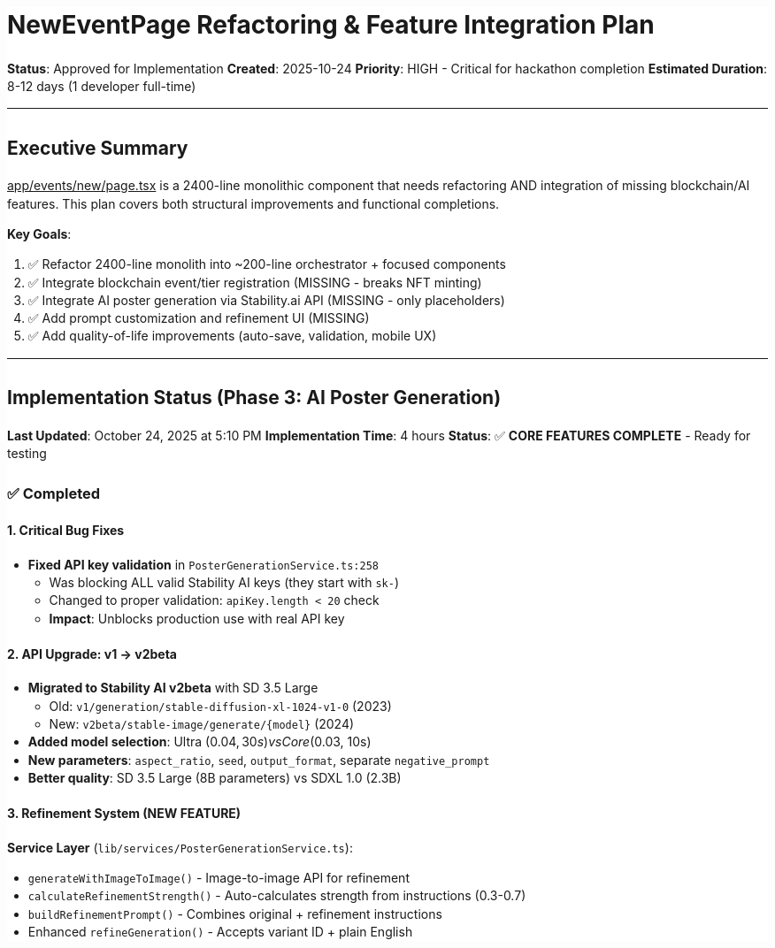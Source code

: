 # NewEventPage Refactoring & Feature Integration Plan

**Status**: Approved for Implementation
**Created**: 2025-10-24
**Priority**: HIGH - Critical for hackathon completion
**Estimated Duration**: 8-12 days (1 developer full-time)

---

## Executive Summary

[app/events/new/page.tsx](../../app/events/new/page.tsx) is a 2400-line monolithic component that needs refactoring AND integration of missing blockchain/AI features. This plan covers both structural improvements and functional completions.

**Key Goals**:
1. ✅ Refactor 2400-line monolith into ~200-line orchestrator + focused components
2. ✅ Integrate blockchain event/tier registration (MISSING - breaks NFT minting)
3. ✅ Integrate AI poster generation via Stability.ai API (MISSING - only placeholders)
4. ✅ Add prompt customization and refinement UI (MISSING)
5. ✅ Add quality-of-life improvements (auto-save, validation, mobile UX)

---

## Implementation Status (Phase 3: AI Poster Generation)

**Last Updated**: October 24, 2025 at 5:10 PM
**Implementation Time**: 4 hours
**Status**: ✅ **CORE FEATURES COMPLETE** - Ready for testing

### ✅ Completed

#### 1. Critical Bug Fixes
- **Fixed API key validation** in `PosterGenerationService.ts:258`
  - Was blocking ALL valid Stability AI keys (they start with `sk-`)
  - Changed to proper validation: `apiKey.length < 20` check
  - **Impact**: Unblocks production use with real API key

#### 2. API Upgrade: v1 → v2beta
- **Migrated to Stability AI v2beta** with SD 3.5 Large
  - Old: `v1/generation/stable-diffusion-xl-1024-v1-0` (2023)
  - New: `v2beta/stable-image/generate/{model}` (2024)
- **Added model selection**: Ultra ($0.04, 30s) vs Core ($0.03, 10s)
- **New parameters**: `aspect_ratio`, `seed`, `output_format`, separate `negative_prompt`
- **Better quality**: SD 3.5 Large (8B parameters) vs SDXL 1.0 (2.3B)

#### 3. Refinement System (NEW FEATURE)

**Service Layer** (`lib/services/PosterGenerationService.ts`):
- `generateWithImageToImage()` - Image-to-image API for refinement
- `calculateRefinementStrength()` - Auto-calculates strength from instructions (0.3-0.7)
- `buildRefinementPrompt()` - Combines original + refinement instructions
- Enhanced `refineGeneration()` - Accepts variant ID + plain English
